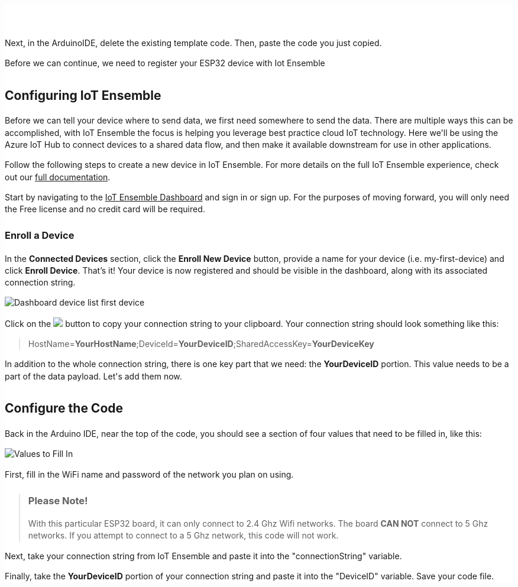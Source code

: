 ```C
```
<br></br>

Next, in the ArduinoIDE, delete the existing template code. Then, paste the code you just copied.

Before we can continue, we need to register your ESP32 device with Iot Ensemble

## Configuring IoT Ensemble

Before we can tell your device where to send data, we first need somewhere to send the data.  There are multiple ways this can be accomplished, with IoT Ensemble the focus is helping you leverage best practice cloud IoT technology.  Here we'll be using the Azure IoT Hub to connect devices to a shared data flow, and then make it available downstream for use in other applications.

Follow the following steps to create a new device in IoT Ensemble. For more details on the full IoT Ensemble experience, check out our [full documentation](/getting-started/connecting-first-device).

Start by navigating to the [IoT Ensemble Dashboard](https://www.fathym.com/dashboard/iot/) and sign in or sign up.  For the purposes of moving forward, you will only need the Free license and no credit card will be required.

### Enroll a Device

In the **Connected Devices** section, click the **Enroll New Device** button, provide a name for your device (i.e. my-first-device) and click **Enroll Device**.  That’s it!  Your device is now registered and should be visible in the dashboard, along with its associated connection string.

![Dashboard device list first device](https://www.fathym.com/iot/img/screenshots/dashboard-device-list-first-device.png)

Click on the <img src="https://www.fathym.com/iot/img/screenshots/icon-copy.png" class="text-image" /> button to copy your connection string to your clipboard. Your connection string should look something like this:

> HostName=**YourHostName**;DeviceId=**YourDeviceID**;SharedAccessKey=**YourDeviceKey**

In addition to the whole connection string, there is one key part that we need: the **YourDeviceID** portion. This value needs to be a part of the data payload. Let's add them now.


## Configure the Code

Back in the Arduino IDE, near the top of the code, you should see a section of four values that need to be filled in, like this:

![Values to Fill In](https://www.fathym.com/iot/img/screenshots/arduino-fill-in-values.png)

First, fill in the WiFi name and password of the network you plan on using.

> ### **Please Note!**
> With this particular ESP32 board, it can only connect to 2.4 Ghz Wifi networks. The board **CAN NOT** connect to 5 Ghz networks. If you attempt to connect to a 5 Ghz network, this code will not work.

Next, take your connection string from IoT Ensemble and paste it into the "connectionString" variable. 

Finally, take the **YourDeviceID** portion of your connection string and paste it into the "DeviceID" variable. Save your code file.
